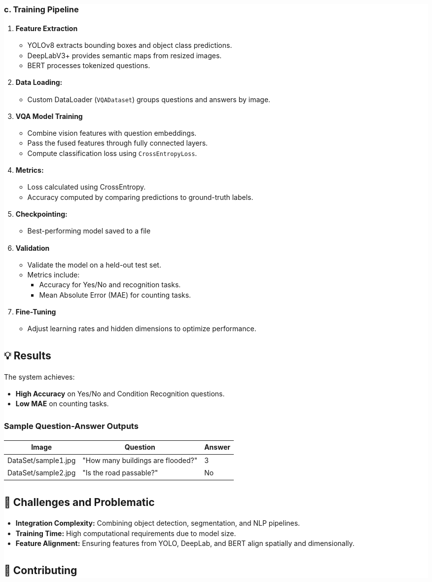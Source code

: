 ### **c. Training Pipeline**
1. **Feature Extraction**
   - YOLOv8 extracts bounding boxes and object class predictions.
   - DeepLabV3+ provides semantic maps from resized images.
   - BERT processes tokenized questions.
2. **Data Loading:**
   - Custom DataLoader (`VQADataset`) groups questions and answers by image.

3. **VQA Model Training**
   - Combine vision features with question embeddings.
   - Pass the fused features through fully connected layers.
   - Compute classification loss using `CrossEntropyLoss`.

4. **Metrics:**
   - Loss calculated using CrossEntropy.
   - Accuracy computed by comparing predictions to ground-truth labels.

5. **Checkpointing:**
   - Best-performing model saved to a file

6. **Validation**
   - Validate the model on a held-out test set.
   - Metrics include:
     - Accuracy for Yes/No and recognition tasks.
     - Mean Absolute Error (MAE) for counting tasks.

7. **Fine-Tuning**
   - Adjust learning rates and hidden dimensions to optimize performance.


## 💡 **Results**
The system achieves:
- **High Accuracy** on Yes/No and Condition Recognition questions.
- **Low MAE** on counting tasks.

### **Sample Question-Answer Outputs**
| **Image**                | **Question**                  | **Answer**           |
|---------------------------|-------------------------------|----------------------|
| DataSet/sample1.jpg | "How many buildings are flooded?" | 3                    |
| DataSet/sample2.jpg | "Is the road passable?"          | No                   |

## 🚀 **Challenges and Problematic**
- **Integration Complexity:** Combining object detection, segmentation, and NLP pipelines.
- **Training Time:** High computational requirements due to model size.
- **Feature Alignment:** Ensuring features from YOLO, DeepLab, and BERT align spatially and dimensionally.


## 💬 **Contributing**
